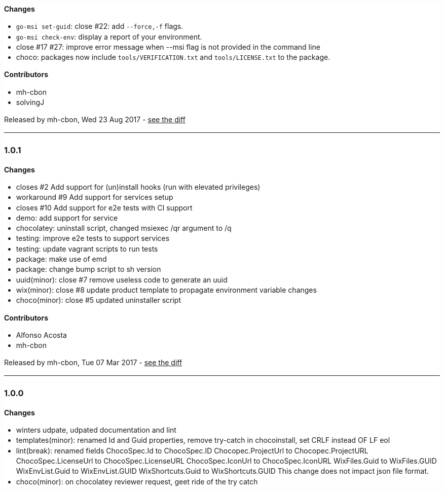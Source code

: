 __Changes__

- `go-msi set-guid`: close #22: add `--force,-f` flags.
- `go-msi check-env`: display a report of your environment.
- close #17 #27: improve error message when --msi flag is not provided in the command line
- choco: packages now include `tools/VERIFICATION.txt` and `tools/LICENSE.txt` to the package.

__Contributors__

- mh-cbon
- solvingJ

Released by mh-cbon, Wed 23 Aug 2017 -
[see the diff](https://github.com/mh-cbon/go-msi/compare/1.0.1...1.0.2#diff)
______________

### 1.0.1

__Changes__

- closes #2 Add support for (un)install hooks (run with elevated  privileges)
- workaround #9 Add support for services setup
- closes #10 Add support for e2e tests with CI support
- demo: add support for service
- chocolatey: uninstall script, changed msiexec /qr argument to /q
- testing: improve e2e tests to support services
- testing: update vagrant scripts to run tests
- package: make use of emd
- package: change bump script to sh version
- uuid(minor): close #7 remove useless code to generate an uuid
- wix(minor): close #8 update product template to propagate environment variable changes
- choco(minor): close #5 updated uninstaller script

__Contributors__

- Alfonso Acosta
- mh-cbon

Released by mh-cbon, Tue 07 Mar 2017 -
[see the diff](https://github.com/mh-cbon/go-msi/compare/1.0.0...1.0.1#diff)
______________

### 1.0.0

__Changes__

- winters udpate, udpated documentation and lint
- templates(minor): renamed Id and Guid properties,
  remove try-catch in chocoinstall,
  set CRLF instead OF LF eol
- lint(break): renamed fields
  ChocoSpec.Id to ChocoSpec.ID
  Chocopec.ProjectUrl to Chocopec.ProjectURL
  ChocoSpec.LicenseUrl to ChocoSpec.LicenseURL
  ChocoSpec.IconUrl to ChocoSpec.IconURL
  WixFiles.Guid to WixFiles.GUID
  WixEnvList.Guid to WixEnvList.GUID
  WixShortcuts.Guid to WixShortcuts.GUID
  This change does not impact json file format.
- choco(minor): on chocolatey reviewer request, geet ride of the try catch
